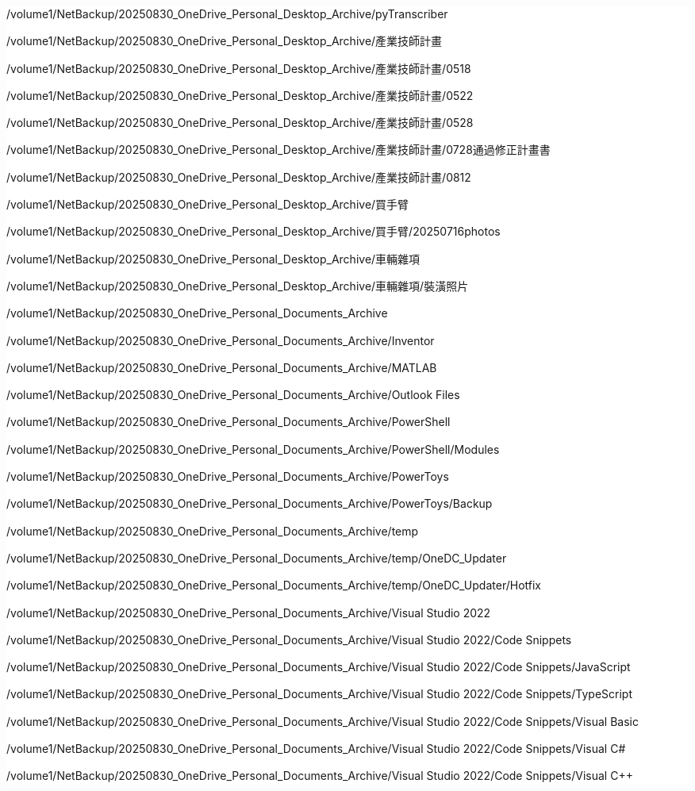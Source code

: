 /volume1/NetBackup/20250830\_OneDrive\_Personal\_Desktop\_Archive/pyTranscriber

/volume1/NetBackup/20250830\_OneDrive\_Personal\_Desktop\_Archive/產業技師計畫

/volume1/NetBackup/20250830\_OneDrive\_Personal\_Desktop\_Archive/產業技師計畫/0518

/volume1/NetBackup/20250830\_OneDrive\_Personal\_Desktop\_Archive/產業技師計畫/0522

/volume1/NetBackup/20250830\_OneDrive\_Personal\_Desktop\_Archive/產業技師計畫/0528

/volume1/NetBackup/20250830\_OneDrive\_Personal\_Desktop\_Archive/產業技師計畫/0728通過修正計畫書

/volume1/NetBackup/20250830\_OneDrive\_Personal\_Desktop\_Archive/產業技師計畫/0812

/volume1/NetBackup/20250830\_OneDrive\_Personal\_Desktop\_Archive/買手臂

/volume1/NetBackup/20250830\_OneDrive\_Personal\_Desktop\_Archive/買手臂/20250716photos

/volume1/NetBackup/20250830\_OneDrive\_Personal\_Desktop\_Archive/車輛雜項

/volume1/NetBackup/20250830\_OneDrive\_Personal\_Desktop\_Archive/車輛雜項/裝潢照片

/volume1/NetBackup/20250830\_OneDrive\_Personal\_Documents\_Archive

/volume1/NetBackup/20250830\_OneDrive\_Personal\_Documents\_Archive/Inventor

/volume1/NetBackup/20250830\_OneDrive\_Personal\_Documents\_Archive/MATLAB

/volume1/NetBackup/20250830\_OneDrive\_Personal\_Documents\_Archive/Outlook Files

/volume1/NetBackup/20250830\_OneDrive\_Personal\_Documents\_Archive/PowerShell

/volume1/NetBackup/20250830\_OneDrive\_Personal\_Documents\_Archive/PowerShell/Modules

/volume1/NetBackup/20250830\_OneDrive\_Personal\_Documents\_Archive/PowerToys

/volume1/NetBackup/20250830\_OneDrive\_Personal\_Documents\_Archive/PowerToys/Backup

/volume1/NetBackup/20250830\_OneDrive\_Personal\_Documents\_Archive/temp

/volume1/NetBackup/20250830\_OneDrive\_Personal\_Documents\_Archive/temp/OneDC\_Updater

/volume1/NetBackup/20250830\_OneDrive\_Personal\_Documents\_Archive/temp/OneDC\_Updater/Hotfix

/volume1/NetBackup/20250830\_OneDrive\_Personal\_Documents\_Archive/Visual Studio 2022

/volume1/NetBackup/20250830\_OneDrive\_Personal\_Documents\_Archive/Visual Studio 2022/Code Snippets

/volume1/NetBackup/20250830\_OneDrive\_Personal\_Documents\_Archive/Visual Studio 2022/Code Snippets/JavaScript

/volume1/NetBackup/20250830\_OneDrive\_Personal\_Documents\_Archive/Visual Studio 2022/Code Snippets/TypeScript

/volume1/NetBackup/20250830\_OneDrive\_Personal\_Documents\_Archive/Visual Studio 2022/Code Snippets/Visual Basic

/volume1/NetBackup/20250830\_OneDrive\_Personal\_Documents\_Archive/Visual Studio 2022/Code Snippets/Visual C#

/volume1/NetBackup/20250830\_OneDrive\_Personal\_Documents\_Archive/Visual Studio 2022/Code Snippets/Visual C++
